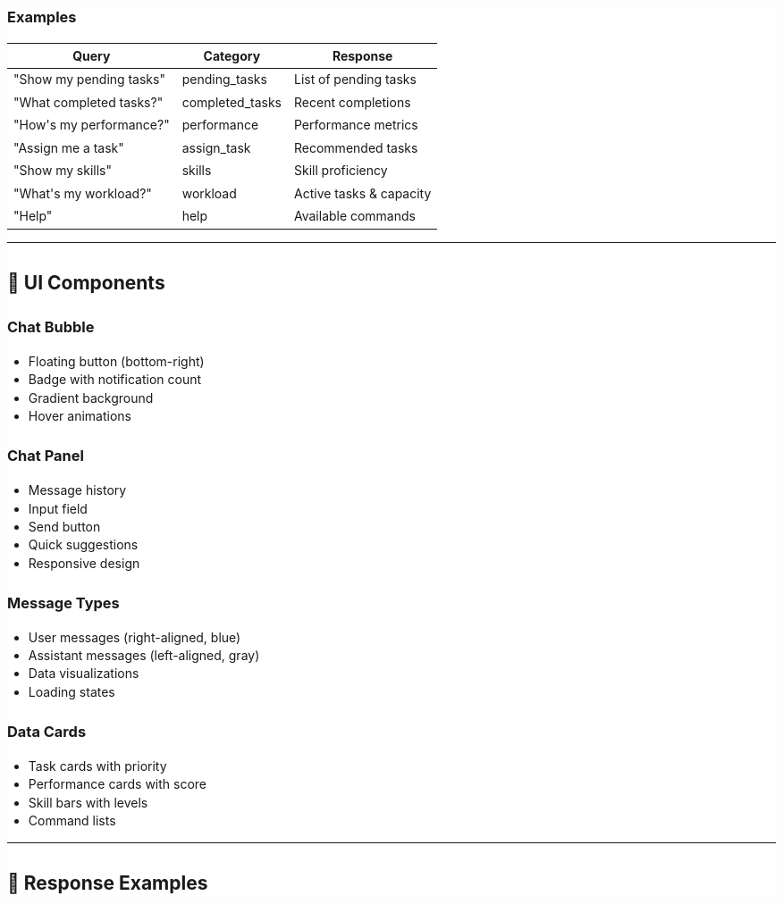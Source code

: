 ### Examples

| Query | Category | Response |
|-------|----------|----------|
| "Show my pending tasks" | pending_tasks | List of pending tasks |
| "What completed tasks?" | completed_tasks | Recent completions |
| "How's my performance?" | performance | Performance metrics |
| "Assign me a task" | assign_task | Recommended tasks |
| "Show my skills" | skills | Skill proficiency |
| "What's my workload?" | workload | Active tasks & capacity |
| "Help" | help | Available commands |

---

## 🎨 UI Components

### Chat Bubble
- Floating button (bottom-right)
- Badge with notification count
- Gradient background
- Hover animations

### Chat Panel
- Message history
- Input field
- Send button
- Quick suggestions
- Responsive design

### Message Types
- User messages (right-aligned, blue)
- Assistant messages (left-aligned, gray)
- Data visualizations
- Loading states

### Data Cards
- Task cards with priority
- Performance cards with score
- Skill bars with levels
- Command lists

---

## 💬 Response Examples
